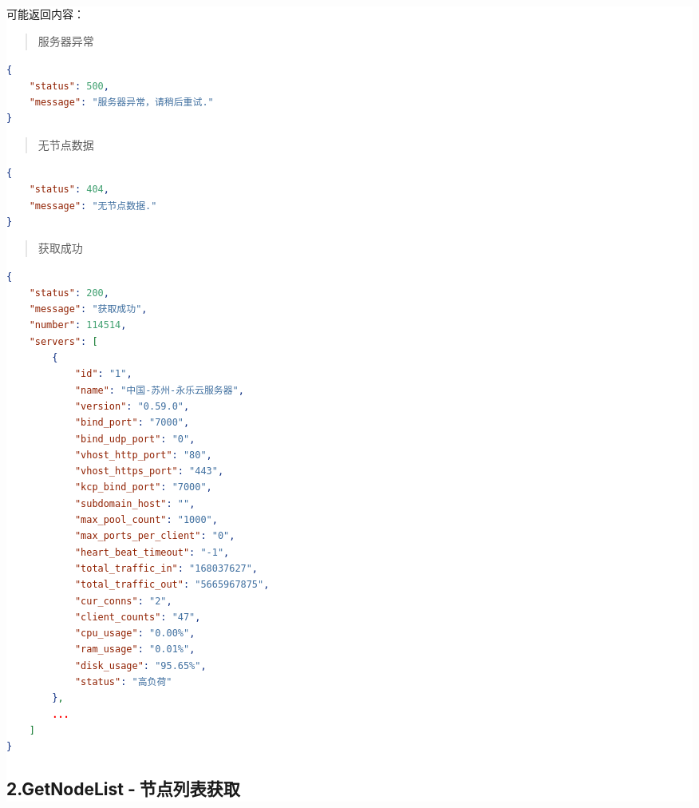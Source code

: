 可能返回内容：
> 服务器异常
``` json
{
    "status": 500,
    "message": "服务器异常，请稍后重试."
}

```
> 无节点数据
``` json
{
    "status": 404,
    "message": "无节点数据."
}

```
> 获取成功
```json
{
    "status": 200,
    "message": "获取成功",
    "number": 114514,
    "servers": [
        {
            "id": "1",
            "name": "中国-苏州-永乐云服务器",
            "version": "0.59.0",
            "bind_port": "7000",
            "bind_udp_port": "0",
            "vhost_http_port": "80",
            "vhost_https_port": "443",
            "kcp_bind_port": "7000",
            "subdomain_host": "",
            "max_pool_count": "1000",
            "max_ports_per_client": "0",
            "heart_beat_timeout": "-1",
            "total_traffic_in": "168037627",
            "total_traffic_out": "5665967875",
            "cur_conns": "2",
            "client_counts": "47",
            "cpu_usage": "0.00%",
            "ram_usage": "0.01%",
            "disk_usage": "95.65%",
            "status": "高负荷"
        },
        ...
    ]
}
```
## 2.GetNodeList - 节点列表获取
